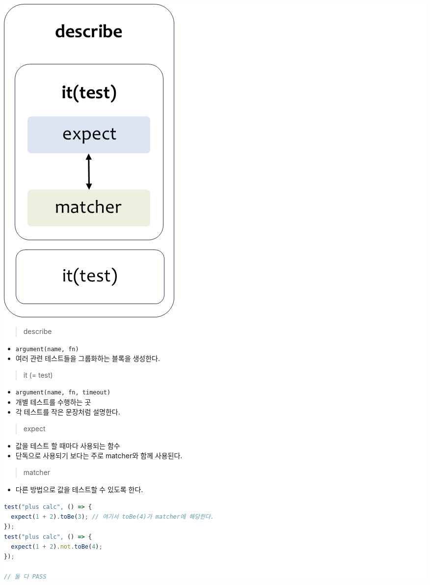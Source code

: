 ![Jest 파일 구조 및 사용법](image.png)

> describe

- <code>argument(name, fn)</code>
- 여러 관련 테스트들을 그룹화하는 블록을 생성한다.

> it (= test)

- <code>argument(name, fn, timeout)</code>
- 개별 테스트를 수행하는 곳
- 각 테스트를 작은 문장처럼 설명한다.

> expect

- 값을 테스트 할 때마다 사용되는 함수
- 단독으로 사용되기 보다는 주로 matcher와 함께 사용된다.

> matcher

- 다른 방법으로 값을 테스트할 수 있도록 한다.

```js
test("plus calc", () => {
  expect(1 + 2).toBe(3); // 여기서 toBe(4)가 matcher에 해당한다.
});
test("plus calc", () => {
  expect(1 + 2).not.toBe(4);
});

// 둘 다 PASS
```
